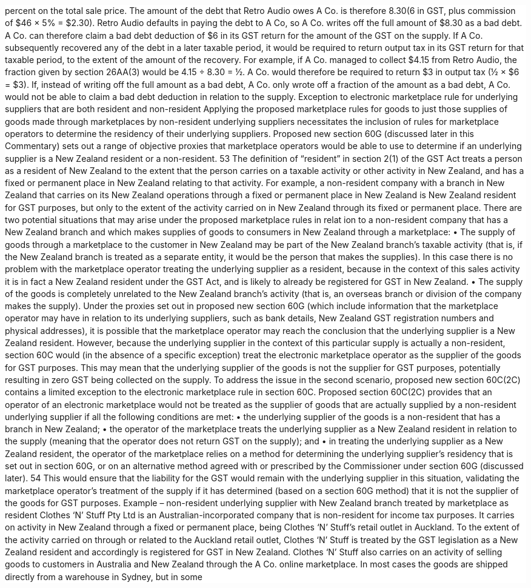 percent on the total sale price. The amount of the debt that Retro Audio owes A Co. is therefore $8.30 ($6 in GST, plus commission of $46 × 5% = $2.30). Retro Audio defaults in paying the debt to A Co, so A Co. writes off the full amount of $8.30 as a bad debt. A Co. can therefore claim a bad debt deduction of $6 in its GST return for the amount of the GST on the supply. If A Co. subsequently recovered any of the debt in a later taxable period, it would be required to return output tax in its GST return for that taxable period, to the extent of the amount of the recovery. For example, if A Co. managed to collect $4.15 from Retro Audio, the fraction given by section 26AA(3) would be 4.15 ÷ 8.30 = ½. A Co. would therefore be required to return $3 in output tax (½ × $6 = $3). If, instead of writing off the full amount as a bad debt, A Co. only wrote off a fraction of the amount as a bad debt, A Co. would not be able to claim a bad debt deduction in relation to the supply. Exception to electronic marketplace rule for underlying suppliers that are both resident and non-resident Applying the proposed marketplace rules for goods to just those supplies of goods made through marketplaces by non-resident underlying suppliers necessitates the inclusion of rules for marketplace operators to determine the residency of their underlying suppliers. Proposed new section 60G (discussed later in this Commentary) sets out a range of objective proxies that marketplace operators would be able to use to determine if an underlying supplier is a New Zealand resident or a non-resident. 53 The definition of “resident” in section 2(1) of the GST Act treats a person as a resident of New Zealand to the extent that the person carries on a taxable activity or other activity in New Zealand, and has a fixed or permanent place in New Zealand relating to that activity. For example, a non-resident company with a branch in New Zealand that carries on its New Zealand operations through a fixed or permanent place in New Zealand is New Zealand resident for GST purposes, but only to the extent of the activity carried on in New Zealand through its fixed or permanent place. There are two potential situations that may arise under the proposed marketplace rules in relat ion to a non-resident company that has a New Zealand branch and which makes supplies of goods to consumers in New Zealand through a marketplace: • The supply of goods through a marketplace to the customer in New Zealand may be part of the New Zealand branch’s taxable activity (that is, if the New Zealand branch is treated as a separate entity, it would be the person that makes the supplies). In this case there is no problem with the marketplace operator treating the underlying supplier as a resident, because in the context of this sales activity it is in fact a New Zealand resident under the GST Act, and is likely to already be registered for GST in New Zealand. • The supply of the goods is completely unrelated to the New Zealand branch’s activity (that is, an overseas branch or division of the company makes the supply). Under the proxies set out in proposed new section 60G (which include information that the marketplace operator may have in relation to its underlying suppliers, such as bank details, New Zealand GST registration numbers and physical addresses), it is possible that the marketplace operator may reach the conclusion that the underlying supplier is a New Zealand resident. However, because the underlying supplier in the context of this particular supply is actually a non-resident, section 60C would (in the absence of a specific exception) treat the electronic marketplace operator as the supplier of the goods for GST purposes. This may mean that the underlying supplier of the goods is not the supplier for GST purposes, potentially resulting in zero GST being collected on the supply. To address the issue in the second scenario, proposed new section 60C(2C) contains a limited exception to the electronic marketplace rule in section 60C. Proposed section 60C(2C) provides that an operator of an electronic marketplace would not be treated as the supplier of goods that are actually supplied by a non-resident underlying supplier if all the following conditions are met: • the underlying supplier of the goods is a non-resident that has a branch in New Zealand; • the operator of the marketplace treats the underlying supplier as a New Zealand resident in relation to the supply (meaning that the operator does not return GST on the supply); and • in treating the underlying supplier as a New Zealand resident, the operator of the marketplace relies on a method for determining the underlying supplier’s residency that is set out in section 60G, or on an alternative method agreed with or prescribed by the Commissioner under section 60G (discussed later). 54 This would ensure that the liability for the GST would remain with the underlying supplier in this situation, validating the marketplace operator’s treatment of the supply if it has determined (based on a section 60G method) that it is not the supplier of the goods for GST purposes. Example – non-resident underlying supplier with New Zealand branch treated by marketplace as resident Clothes ‘N’ Stuff Pty Ltd is an Australian-incorporated company that is non-resident for income tax purposes. It carries on activity in New Zealand through a fixed or permanent place, being Clothes ‘N’ Stuff’s retail outlet in Auckland. To the extent of the activity carried on through or related to the Auckland retail outlet, Clothes ‘N’ Stuff is treated by the GST legislation as a New Zealand resident and accordingly is registered for GST in New Zealand. Clothes ‘N’ Stuff also carries on an activity of selling goods to customers in Australia and New Zealand through the A Co. online marketplace. In most cases the goods are shipped directly from a warehouse in Sydney, but in some